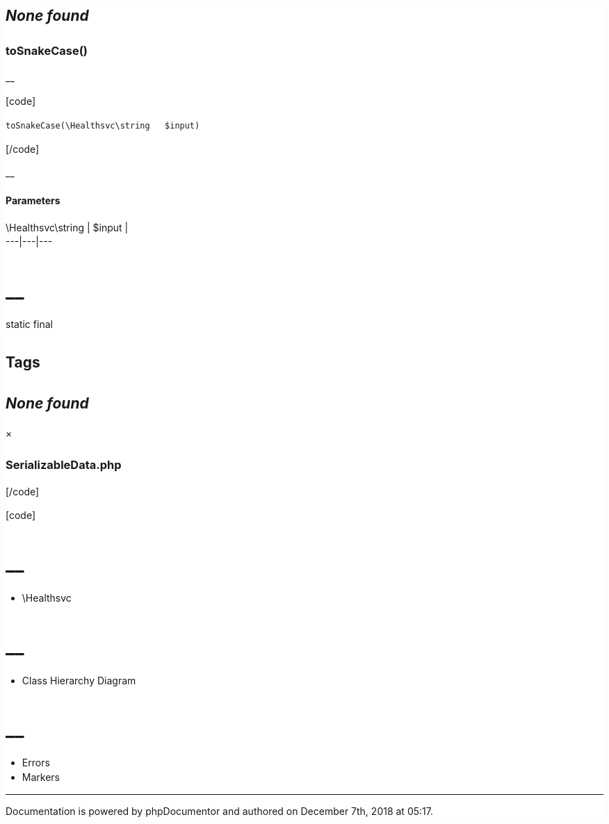 _None found_  
---  
  
### toSnakeCase()

__

[code]

    toSnakeCase(\Healthsvc\string   $input) 
[/code]

__

#### Parameters

\Healthsvc\string | $input  |  
---|---|---  
  
# __

static final

## Tags

_None found_  
---  
  
×

### SerializableData.php

[/code]

[code]

# __

  * \Healthsvc

# __

  * Class Hierarchy Diagram

# __

  * Errors
  * Markers

* * *

Documentation is powered by phpDocumentor  and authored on December 7th, 2018
at 05:17.
